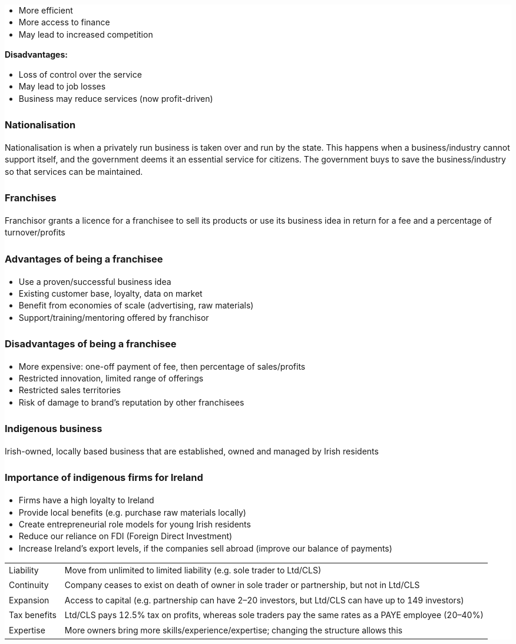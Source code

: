 - More efficient
- More access to finance
- May lead to increased competition

**Disadvantages:**

- Loss of control over the service
- May lead to job losses
- Business may reduce services (now profit-driven)

### **Nationalisation**

Nationalisation is when a privately run business is taken over and run by the state. This happens when a business/industry cannot support itself, and the government deems it an essential service for citizens. The government buys to save the business/industry so that services can be maintained.

### Franchises

Franchisor grants a licence for a franchisee to sell its products or use its business idea in return for a fee and a percentage of turnover/profits 

### **Advantages of being a franchisee**

- Use a proven/successful business idea
- Existing customer base, loyalty, data on market
- Benefit from economies of scale (advertising, raw materials)
- Support/training/mentoring offered by franchisor

### **Disadvantages of being a franchisee**

- More expensive: one-off payment of fee, then percentage of sales/profits
- Restricted innovation, limited range of offerings
- Restricted sales territories
- Risk of damage to brand’s reputation by other franchisees

### **Indigenous business**

Irish-owned, locally based business that are established, owned and managed by Irish residents

### **Importance of indigenous firms for Ireland**

- Firms have a high loyalty to Ireland
- Provide local benefits (e.g. purchase raw materials locally)
- Create entrepreneurial role models for young Irish residents
- Reduce our reliance on FDI (Foreign Direct Investment)
- Increase Ireland’s export levels, if the companies sell abroad (improve our balance of payments)

| | |
|-|-|
|Liability|Move from unlimited to limited liability (e.g. sole trader to Ltd/CLS)                                                                                                      |
|Continuity|Company ceases to exist on death of owner in sole trader or partnership, but not in Ltd/CLS                                                                                 |
|Expansion|Access to capital (e.g. partnership can have 2–20 investors, but Ltd/CLS can have up to 149 investors)                                                                      |
|Tax benefits|Ltd/CLS pays 12.5% tax on profits, whereas sole traders pay the same rates as a PAYE employee (20–40%)                                                                      |
|Expertise|More owners bring more skills/experience/expertise; changing the structure allows this                                                                                      |
